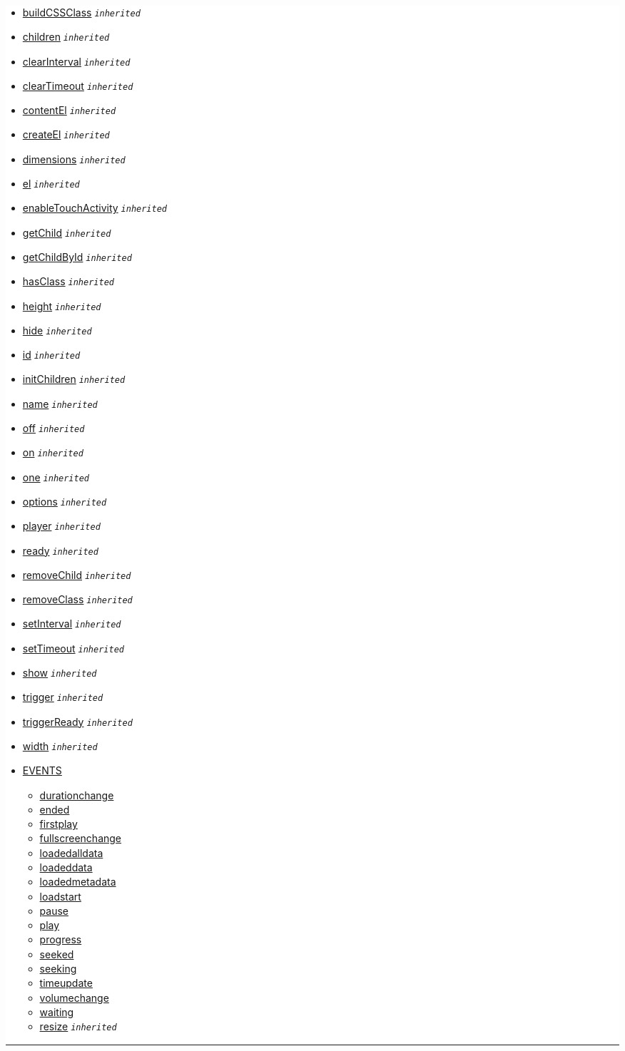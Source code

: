   - [buildCSSClass](#buildcssclass) _`inherited`_
  - [children](#children) _`inherited`_
  - [clearInterval](#clearinterval-intervalid-) _`inherited`_
  - [clearTimeout](#cleartimeout-timeoutid-) _`inherited`_
  - [contentEl](#contentel) _`inherited`_
  - [createEl](#createel-tagname-attributes-) _`inherited`_
  - [dimensions](#dimensions-width-height-) _`inherited`_
  - [el](#el) _`inherited`_
  - [enableTouchActivity](#enabletouchactivity) _`inherited`_
  - [getChild](#getchild-name-) _`inherited`_
  - [getChildById](#getchildbyid-id-) _`inherited`_
  - [hasClass](#hasclass-classtocheck-) _`inherited`_
  - [height](#height-num-skiplisteners-) _`inherited`_
  - [hide](#hide) _`inherited`_
  - [id](#id) _`inherited`_
  - [initChildren](#initchildren) _`inherited`_
  - [name](#name) _`inherited`_
  - [off](#off-first-second-third-) _`inherited`_
  - [on](#on-first-second-third-) _`inherited`_
  - [one](#one-first-second-third-) _`inherited`_
  - [options](#options-obj-) _`inherited`_
  - [player](#player) _`inherited`_
  - [ready](#ready-fn-) _`inherited`_
  - [removeChild](#removechild-component-) _`inherited`_
  - [removeClass](#removeclass-classtoremove-) _`inherited`_
  - [setInterval](#setinterval-fn-interval-) _`inherited`_
  - [setTimeout](#settimeout-fn-timeout-) _`inherited`_
  - [show](#show) _`inherited`_
  - [trigger](#trigger-event-) _`inherited`_
  - [triggerReady](#triggerready) _`inherited`_
  - [width](#width-num-skiplisteners-) _`inherited`_

- [EVENTS](#events)
  - [durationchange](#durationchange-event)
  - [ended](#ended-event)
  - [firstplay](#firstplay-event)
  - [fullscreenchange](#fullscreenchange-event)
  - [loadedalldata](#loadedalldata-event)
  - [loadeddata](#loadeddata-event)
  - [loadedmetadata](#loadedmetadata-event)
  - [loadstart](#loadstart-event)
  - [pause](#pause-event)
  - [play](#play-event)
  - [progress](#progress-event)
  - [seeked](#seeked-event)
  - [seeking](#seeking-event)
  - [timeupdate](#timeupdate-event)
  - [volumechange](#volumechange-event)
  - [waiting](#waiting-event)
  - [resize](#resize-event) _`inherited`_

---
